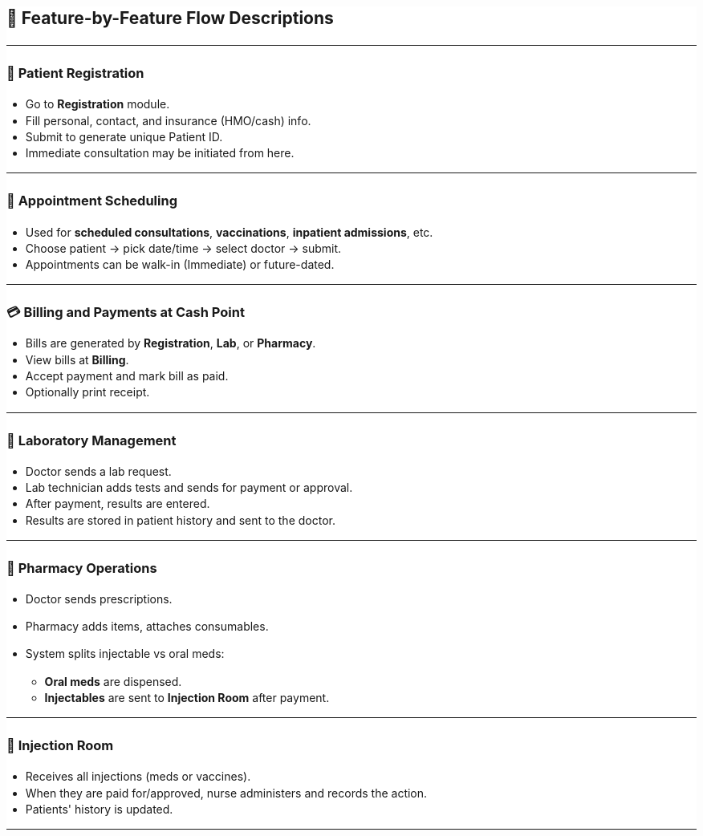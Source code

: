 ## 🧩 **Feature-by-Feature Flow Descriptions**

---

### 🧾 **Patient Registration**

* Go to **Registration** module.
* Fill personal, contact, and insurance (HMO/cash) info.
* Submit to generate unique Patient ID.
* Immediate consultation may be initiated from here.

---

### 📅 **Appointment Scheduling**

* Used for **scheduled consultations**, **vaccinations**, **inpatient admissions**, etc.
* Choose patient → pick date/time → select doctor → submit.
* Appointments can be walk-in (Immediate) or future-dated.

---

### 💳 **Billing and Payments at Cash Point**

* Bills are generated by **Registration**, **Lab**, or **Pharmacy**.
* View bills at **Billing**.
* Accept payment and mark bill as paid.
* Optionally print receipt.

---

### 🧪 **Laboratory Management**

* Doctor sends a lab request.
* Lab technician adds tests and sends for payment or approval.
* After payment, results are entered.
* Results are stored in patient history and sent to the doctor.

---

### 💊 **Pharmacy Operations**

* Doctor sends prescriptions.
* Pharmacy adds items, attaches consumables.
* System splits injectable vs oral meds:

  * **Oral meds** are dispensed.
  * **Injectables** are sent to **Injection Room** after payment.

---

### 💉 **Injection Room**

* Receives all injections (meds or vaccines).
* When they are paid for/approved, nurse administers and records the action.
* Patients' history is updated.

---